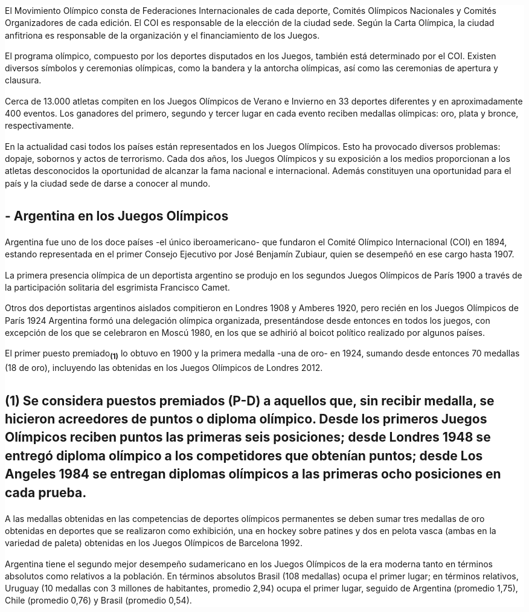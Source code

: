 El Movimiento Olímpico consta de Federaciones Internacionales de cada deporte, Comités Olímpicos Nacionales y Comités Organizadores de cada edición. El COI es responsable de la elección de la ciudad sede. Según la Carta Olímpica, la ciudad anfitriona es responsable de la organización y el financiamiento de los Juegos.

El programa olímpico, compuesto por los deportes disputados en los Juegos, también está determinado por el COI. Existen diversos símbolos y ceremonias olímpicas, como la bandera y la antorcha olímpicas, así como las ceremonias de apertura y clausura.

Cerca de 13.000 atletas compiten en los Juegos Olímpicos de Verano e Invierno en 33 deportes diferentes y en aproximadamente 400 eventos. Los ganadores del primero, segundo y tercer lugar en cada evento reciben medallas olímpicas: oro, plata y bronce, respectivamente.

En la actualidad casi todos los países están representados en los Juegos Olímpicos. Esto ha provocado diversos problemas: dopaje, sobornos y actos de terrorismo. Cada dos años, los Juegos Olímpicos y su exposición a los medios proporcionan a los atletas desconocidos la oportunidad de alcanzar la fama nacional e internacional. Además constituyen una oportunidad para el país y la ciudad sede de darse a conocer al mundo.

## **\- Argentina en los Juegos Olímpicos**

Argentina fue uno de los doce países -el único iberoamericano- que fundaron el Comité Olímpico Internacional (COI) en 1894, estando representada en el primer Consejo Ejecutivo por José Benjamín Zubiaur, quien se desempeñó en ese cargo hasta 1907.

La primera presencia olímpica de un deportista argentino se produjo en los segundos Juegos Olímpicos de París 1900 a través de la participación solitaria del esgrimista Francisco Camet.

Otros dos deportistas argentinos aislados compitieron en Londres 1908 y Amberes 1920, pero recién en los Juegos Olímpicos de París 1924 Argentina formó una delegación olímpica organizada, presentándose desde entonces en todos los juegos, con excepción de los que se celebraron en Moscú 1980, en los que se adhirió al boicot político realizado por algunos países.

El primer puesto premiado<sub><strong>(1)</strong></sub> lo obtuvo en 1900 y la primera medalla -una de oro- en 1924, sumando desde entonces 70 medallas (18 de oro), incluyendo las obtenidas en los Juegos Olímpicos de Londres 2012.

## **(1)** Se considera puestos premiados (P-D) a aquellos que, sin recibir medalla, se hicieron acreedores de puntos o diploma olímpico. Desde los primeros Juegos Olímpicos reciben puntos las primeras seis posiciones; desde Londres 1948 se entregó diploma olímpico a los competidores que obtenían puntos; desde Los Angeles 1984 se entregan diplomas olímpicos a las primeras ocho posiciones en cada prueba.

A las medallas obtenidas en las competencias de deportes olímpicos permanentes se deben sumar tres medallas de oro obtenidas en deportes que se realizaron como exhibición, una en hockey sobre patines y dos en pelota vasca (ambas en la variedad de paleta) obtenidas en los Juegos Olímpicos de Barcelona 1992.

Argentina tiene el segundo mejor desempeño sudamericano en los Juegos Olímpicos de la era moderna tanto en términos absolutos como relativos a la población. En términos absolutos Brasil (108 medallas) ocupa el primer lugar; en términos relativos, Uruguay (10 medallas con 3 millones de habitantes, promedio 2,94) ocupa el primer lugar, seguido de Argentina (promedio 1,75), Chile (promedio 0,76) y Brasil (promedio 0,54).
